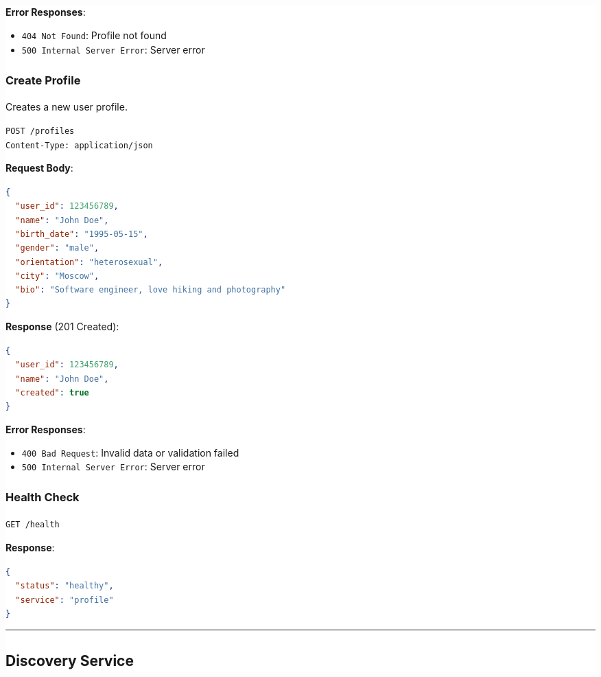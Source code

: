 **Error Responses**:
- `404 Not Found`: Profile not found
- `500 Internal Server Error`: Server error

### Create Profile

Creates a new user profile.

```http
POST /profiles
Content-Type: application/json
```

**Request Body**:
```json
{
  "user_id": 123456789,
  "name": "John Doe",
  "birth_date": "1995-05-15",
  "gender": "male",
  "orientation": "heterosexual",
  "city": "Moscow",
  "bio": "Software engineer, love hiking and photography"
}
```

**Response** (201 Created):
```json
{
  "user_id": 123456789,
  "name": "John Doe",
  "created": true
}
```

**Error Responses**:
- `400 Bad Request`: Invalid data or validation failed
- `500 Internal Server Error`: Server error

### Health Check

```http
GET /health
```

**Response**:
```json
{
  "status": "healthy",
  "service": "profile"
}
```

---

## Discovery Service

